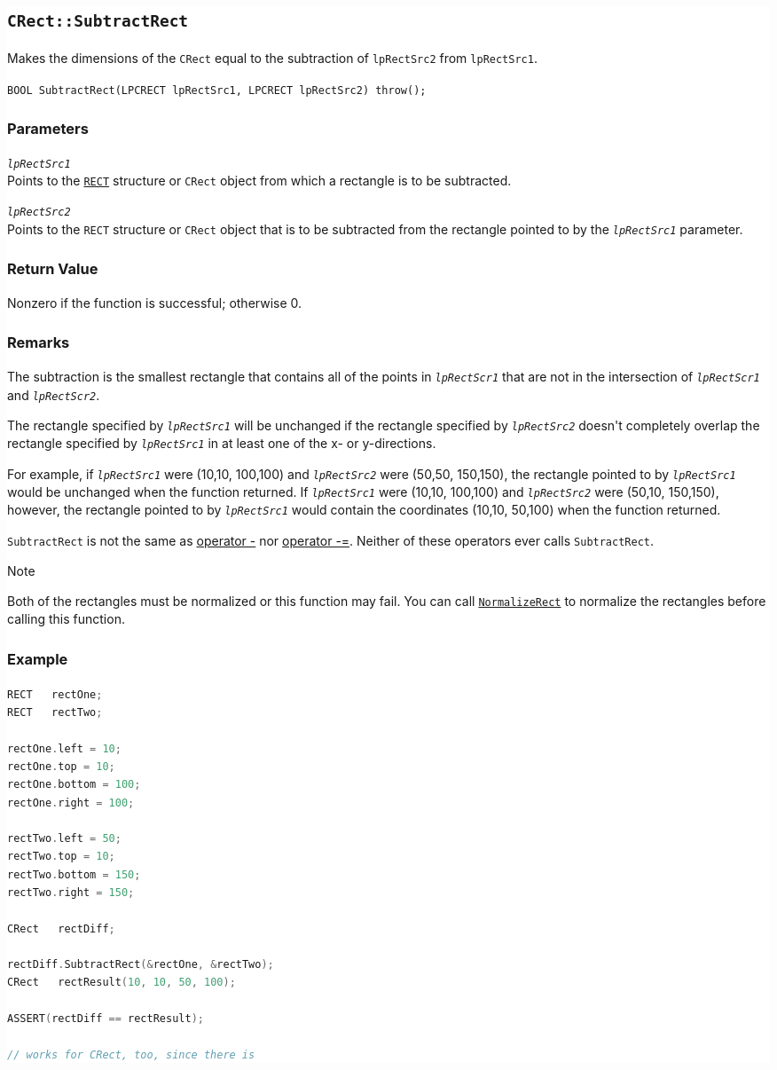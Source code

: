## <a name="subtractrect"></a> `CRect::SubtractRect`

Makes the dimensions of the `CRect` equal to the subtraction of `lpRectSrc2` from `lpRectSrc1`.

```
BOOL SubtractRect(LPCRECT lpRectSrc1, LPCRECT lpRectSrc2) throw();
```

### Parameters

*`lpRectSrc1`*<br/>
Points to the [`RECT`](/windows/win32/api/windef/ns-windef-rect) structure or `CRect` object from which a rectangle is to be subtracted.

*`lpRectSrc2`*<br/>
Points to the `RECT` structure or `CRect` object that is to be subtracted from the rectangle pointed to by the *`lpRectSrc1`* parameter.

### Return Value

Nonzero if the function is successful; otherwise 0.

### Remarks

The subtraction is the smallest rectangle that contains all of the points in *`lpRectScr1`* that are not in the intersection of *`lpRectScr1`* and *`lpRectScr2`*.

The rectangle specified by *`lpRectSrc1`* will be unchanged if the rectangle specified by *`lpRectSrc2`* doesn't completely overlap the rectangle specified by *`lpRectSrc1`* in at least one of the x- or y-directions.

For example, if *`lpRectSrc1`* were (10,10, 100,100) and *`lpRectSrc2`* were (50,50, 150,150), the rectangle pointed to by *`lpRectSrc1`* would be unchanged when the function returned. If *`lpRectSrc1`* were (10,10, 100,100) and *`lpRectSrc2`* were (50,10, 150,150), however, the rectangle pointed to by *`lpRectSrc1`* would contain the coordinates (10,10, 50,100) when the function returned.

`SubtractRect` is not the same as [operator -](#operator_-) nor [operator -=](#operator_-_eq). Neither of these operators ever calls `SubtractRect`.

> [!NOTE]
> Both of the rectangles must be normalized or this function may fail. You can call [`NormalizeRect`](#normalizerect) to normalize the rectangles before calling this function.

### Example

```cpp
RECT   rectOne;
RECT   rectTwo;

rectOne.left = 10;
rectOne.top = 10;
rectOne.bottom = 100;
rectOne.right = 100;

rectTwo.left = 50;
rectTwo.top = 10;
rectTwo.bottom = 150;
rectTwo.right = 150;

CRect   rectDiff;

rectDiff.SubtractRect(&rectOne, &rectTwo);
CRect   rectResult(10, 10, 50, 100);

ASSERT(rectDiff == rectResult);

// works for CRect, too, since there is
```